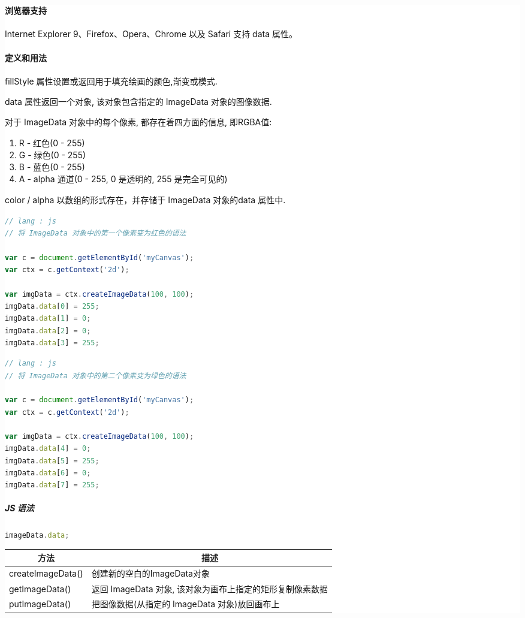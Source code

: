   #### 浏览器支持

  Internet Explorer 9、Firefox、Opera、Chrome 以及 Safari 支持 data 属性。

  #### 定义和用法

  fillStyle 属性设置或返回用于填充绘画的颜色,渐变或模式.

  data 属性返回一个对象, 该对象包含指定的 ImageData 对象的图像数据.

  对于 ImageData 对象中的每个像素, 都存在着四方面的信息, 即RGBA值:

  1. R - 红色(0 - 255)
  2. G - 绿色(0 - 255)
  3. B - 蓝色(0 - 255)
  4. A - alpha 通道(0 - 255, 0 是透明的, 255 是完全可见的)

  color / alpha 以数组的形式存在，并存储于 ImageData 对象的data 属性中.

  ```javascript
  // lang : js
  // 将 ImageData 对象中的第一个像素变为红色的语法
  
  var c = document.getElementById('myCanvas');
  var ctx = c.getContext('2d');
  
  var imgData = ctx.createImageData(100, 100);
  imgData.data[0] = 255;
  imgData.data[1] = 0;
  imgData.data[2] = 0;
  imgData.data[3] = 255;
  ```

  ```js
  // lang : js
  // 将 ImageData 对象中的第二个像素变为绿色的语法
  
  var c = document.getElementById('myCanvas');
  var ctx = c.getContext('2d');
  
  var imgData = ctx.createImageData(100, 100);
  imgData.data[4] = 0;
  imgData.data[5] = 255;
  imgData.data[6] = 0;
  imgData.data[7] = 255;
  ```

  ##### JS 语法

  ```js
  imageData.data;
  ```

| 方法              | 描述                                                      |
| ----------------- | --------------------------------------------------------- |
| createImageData() | 创建新的空白的ImageData对象                               |
| getImageData()    | 返回 ImageData 对象, 该对象为画布上指定的矩形复制像素数据 |
| putImageData()    | 把图像数据(从指定的 ImageData 对象)放回画布上             |
